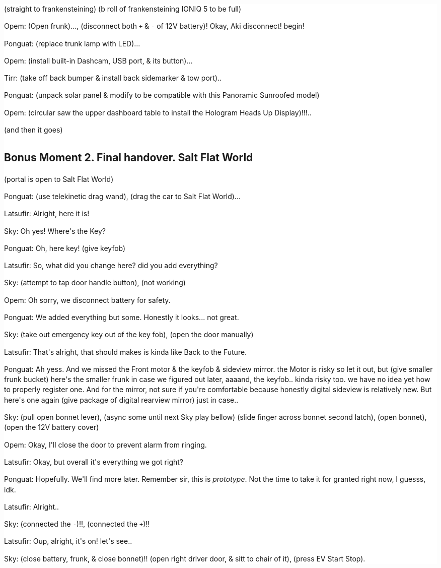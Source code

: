 (straight to frankensteining) (b roll of frankensteining IONIQ 5 to be full)

Opem: (Open frunk)..., (disconnect both `+` & `-` of 12V battery)! Okay, Aki disconnect! begin!

Ponguat: (replace trunk lamp with LED)...

Opem: (install built-in Dashcam, USB port, & its button)...

Tirr: (take off back bumper & install back sidemarker & tow port)..

Ponguat: (unpack solar panel & modify to be compatible with this Panoramic Sunroofed model)

Opem: (circular saw the upper dashboard table to install the Hologram Heads Up Display)!!!..

(and then it goes)

## Bonus Moment 2. Final handover. Salt Flat World
(portal is open to Salt Flat World)

Ponguat: (use telekinetic drag wand), (drag the car to Salt Flat World)...

Latsufir: Alright, here it is!

Sky: Oh yes! Where's the Key?

Ponguat: Oh, here key! (give keyfob)

Latsufir: So, what did you change here? did you add everything?

Sky: (attempt to tap door handle button), (not working)

Opem: Oh sorry, we disconnect battery for safety.

Ponguat: We added everything but some. Honestly it looks... not great.

Sky: (take out emergency key out of the key fob), (open the door manually)

Latsufir: That's alright, that should makes is kinda like Back to the Future. 

Ponguat: Ah yess. And we missed the Front motor & the keyfob & sideview mirror. the Motor is risky so let it out, but (give smaller frunk bucket) here's the smaller frunk in case we figured out later, aaaand, the keyfob.. kinda risky too. we have no idea yet how to properly register one. And for the mirror, not sure if you're comfortable because honestly digital sideview is relatively new. But here's one again (give package of digital rearview mirror) just in case..

Sky: (pull open bonnet lever), (async some until next Sky play bellow) (slide finger across bonnet second latch), (open bonnet), (open the 12V battery cover)

Opem: Okay, I'll close the door to prevent alarm from ringing.

Latsufir: Okay, but overall it's everything we got right?

Ponguat: Hopefully. We'll find more later. Remember sir, this is *prototype*. Not the time to take it for granted right now, I guesss, idk.

Latsufir: Alright..

Sky: (connected the `-`)!!, (connected the `+`)!!

Latsufir: Oup, alright, it's on! let's see..

Sky: (close battery, frunk, & close bonnet)!! (open right driver door, & sitt to chair of it), (press EV Start Stop).
